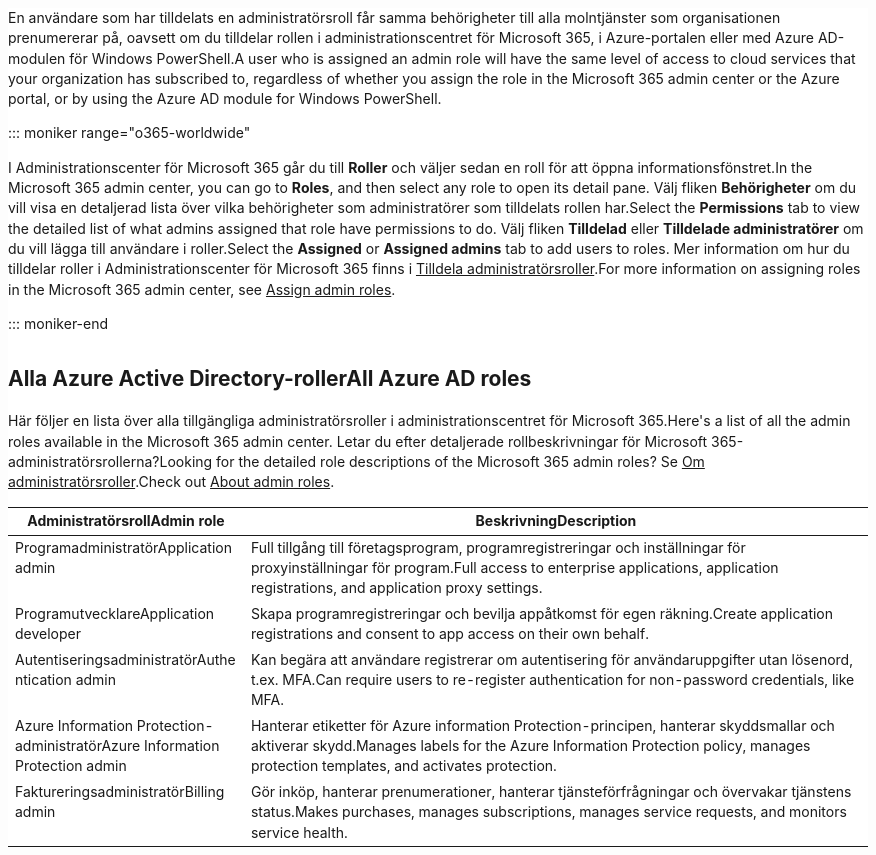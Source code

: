 <span data-ttu-id="ab8c4-109">En användare som har tilldelats en administratörsroll får samma behörigheter till alla molntjänster som organisationen prenumererar på, oavsett om du tilldelar rollen i administrationscentret för Microsoft 365, i Azure-portalen eller med Azure AD-modulen för Windows PowerShell.</span><span class="sxs-lookup"><span data-stu-id="ab8c4-109">A user who is assigned an admin role will have the same level of access to cloud services that your organization has subscribed to, regardless of whether you assign the role in the Microsoft 365 admin center or the Azure portal, or by using the Azure AD module for Windows PowerShell.</span></span>

::: moniker range="o365-worldwide"

<span data-ttu-id="ab8c4-110">I Administrationscenter för Microsoft 365 går du till **Roller** och väljer sedan en roll för att öppna informationsfönstret.</span><span class="sxs-lookup"><span data-stu-id="ab8c4-110">In the Microsoft 365 admin center, you can go to **Roles**, and then select any role to open its detail pane.</span></span> <span data-ttu-id="ab8c4-111">Välj fliken **Behörigheter** om du vill visa en detaljerad lista över vilka behörigheter som administratörer som tilldelats rollen har.</span><span class="sxs-lookup"><span data-stu-id="ab8c4-111">Select the **Permissions** tab to view the detailed list of what admins assigned that role have permissions to do.</span></span> <span data-ttu-id="ab8c4-112">Välj fliken **Tilldelad** eller **Tilldelade administratörer** om du vill lägga till användare i roller.</span><span class="sxs-lookup"><span data-stu-id="ab8c4-112">Select the **Assigned** or **Assigned admins** tab to add users to roles.</span></span> <span data-ttu-id="ab8c4-113">Mer information om hur du tilldelar roller i Administrationscenter för Microsoft 365 finns i [Tilldela administratörsroller](assign-admin-roles.md).</span><span class="sxs-lookup"><span data-stu-id="ab8c4-113">For more information on assigning roles in the Microsoft 365 admin center, see [Assign admin roles](assign-admin-roles.md).</span></span>

::: moniker-end

## <a name="all-azure-ad-roles"></a><span data-ttu-id="ab8c4-114">Alla Azure Active Directory-roller</span><span class="sxs-lookup"><span data-stu-id="ab8c4-114">All Azure AD roles</span></span>

<span data-ttu-id="ab8c4-115">Här följer en lista över alla tillgängliga administratörsroller i administrationscentret för Microsoft 365.</span><span class="sxs-lookup"><span data-stu-id="ab8c4-115">Here's a list of all the admin roles available in the Microsoft 365 admin center.</span></span> <span data-ttu-id="ab8c4-116">Letar du efter detaljerade rollbeskrivningar för Microsoft 365-administratörsrollerna?</span><span class="sxs-lookup"><span data-stu-id="ab8c4-116">Looking for the detailed role descriptions of the Microsoft 365 admin roles?</span></span> <span data-ttu-id="ab8c4-117">Se [Om administratörsroller](https://docs.microsoft.com/microsoft-365/admin/add-users/about-admin-roles?view=o365-worldwide).</span><span class="sxs-lookup"><span data-stu-id="ab8c4-117">Check out [About admin roles](https://docs.microsoft.com/microsoft-365/admin/add-users/about-admin-roles?view=o365-worldwide).</span></span>

|<span data-ttu-id="ab8c4-118">Administratörsroll</span><span class="sxs-lookup"><span data-stu-id="ab8c4-118">Admin role</span></span>     |<span data-ttu-id="ab8c4-119">Beskrivning</span><span class="sxs-lookup"><span data-stu-id="ab8c4-119">Description</span></span>  |
|---------|---------|
|<span data-ttu-id="ab8c4-120">Programadministratör</span><span class="sxs-lookup"><span data-stu-id="ab8c4-120">Application admin</span></span>     |    <span data-ttu-id="ab8c4-121">Full tillgång till företagsprogram, programregistreringar och inställningar för proxyinställningar för program.</span><span class="sxs-lookup"><span data-stu-id="ab8c4-121">Full access to enterprise applications, application registrations, and application proxy settings.</span></span>     |
|<span data-ttu-id="ab8c4-122">Programutvecklare</span><span class="sxs-lookup"><span data-stu-id="ab8c4-122">Application developer</span></span>     |    <span data-ttu-id="ab8c4-123">Skapa programregistreringar och bevilja appåtkomst för egen räkning.</span><span class="sxs-lookup"><span data-stu-id="ab8c4-123">Create application registrations and consent to app access on their own behalf.</span></span>     |
|<span data-ttu-id="ab8c4-124">Autentiseringsadministratör</span><span class="sxs-lookup"><span data-stu-id="ab8c4-124">Authentication admin</span></span>     |    <span data-ttu-id="ab8c4-125">Kan begära att användare registrerar om autentisering för användaruppgifter utan lösenord, t.ex. MFA.</span><span class="sxs-lookup"><span data-stu-id="ab8c4-125">Can require users to re-register authentication for non-password credentials, like MFA.</span></span>     |
|<span data-ttu-id="ab8c4-126">Azure Information Protection-administratör</span><span class="sxs-lookup"><span data-stu-id="ab8c4-126">Azure Information Protection admin</span></span>     |   <span data-ttu-id="ab8c4-127">Hanterar etiketter för Azure information Protection-principen, hanterar skyddsmallar och aktiverar skydd.</span><span class="sxs-lookup"><span data-stu-id="ab8c4-127">Manages labels for the Azure Information Protection policy, manages protection templates, and activates protection.</span></span>       |
|<span data-ttu-id="ab8c4-128">Faktureringsadministratör</span><span class="sxs-lookup"><span data-stu-id="ab8c4-128">Billing admin</span></span>     |    <span data-ttu-id="ab8c4-129">Gör inköp, hanterar prenumerationer, hanterar tjänsteförfrågningar och övervakar tjänstens status.</span><span class="sxs-lookup"><span data-stu-id="ab8c4-129">Makes purchases, manages subscriptions, manages service requests, and monitors service health.</span></span>     |
